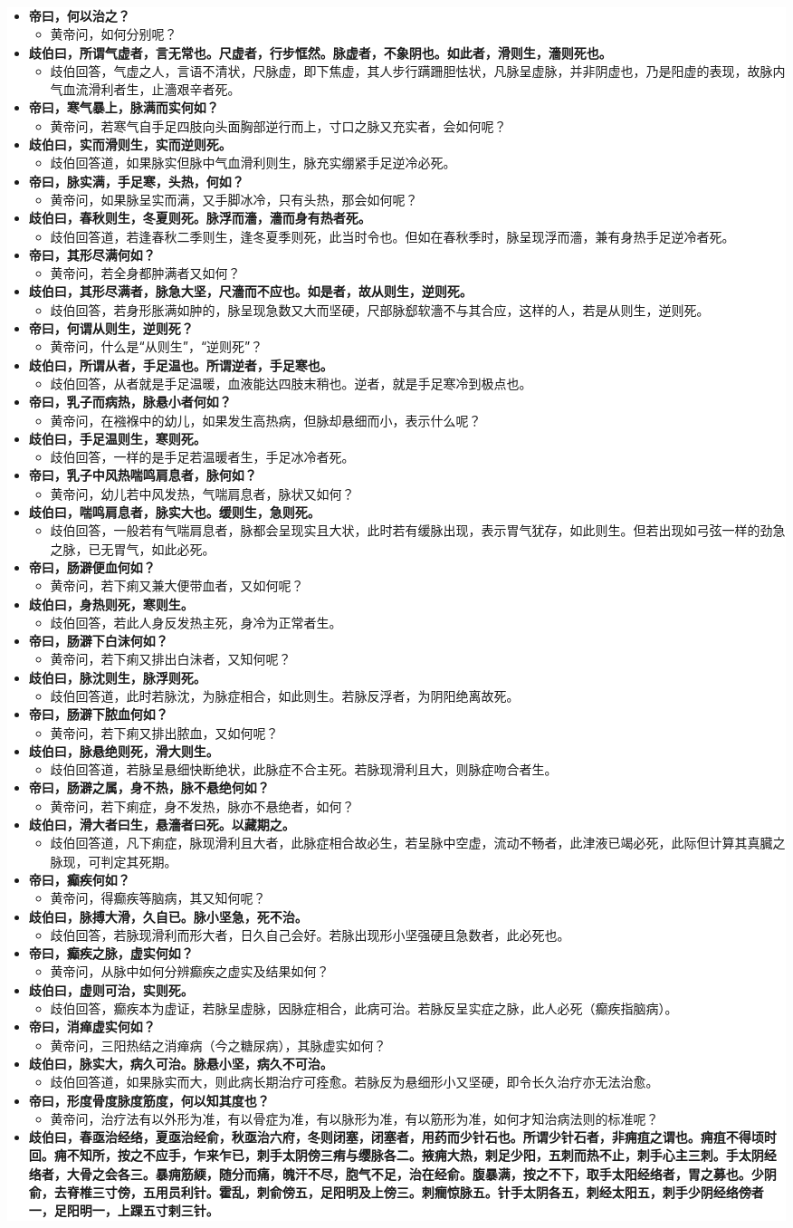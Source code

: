 - **帝曰，何以治之？**
  - 黄帝问，如何分别呢？
- **歧伯曰，所谓气虚者，言无常也。尺虚者，行步恇然。脉虚者，不象阴也。如此者，滑则生，濇则死也。**
  - 歧伯回答，气虚之人，言语不清状，尺脉虚，即下焦虚，其人步行蹒跚胆怯状，凡脉呈虚脉，并非阴虚也，乃是阳虚的表现，故脉内气血流滑利者生，止濇艰辛者死。
- **帝曰，寒气暴上，脉满而实何如？**
  - 黄帝问，若寒气自手足四肢向头面胸部逆行而上，寸口之脉又充实者，会如何呢？
- **歧伯曰，实而滑则生，实而逆则死。**
  - 歧伯回答道，如果脉实但脉中气血滑利则生，脉充实绷紧手足逆冷必死。
- **帝曰，脉实满，手足寒，头热，何如？**
  - 黄帝问，如果脉呈实而满，又手脚冰冷，只有头热，那会如何呢？
- **歧伯曰，春秋则生，冬夏则死。脉浮而濇，濇而身有热者死。**
  - 歧伯回答道，若逢春秋二季则生，逢冬夏季则死，此当时令也。但如在春秋季时，脉呈现浮而濇，兼有身热手足逆冷者死。
- **帝曰，其形尽满何如？**
  - 黄帝问，若全身都肿满者又如何？
- **歧伯曰，其形尽满者，脉急大坚，尺濇而不应也。如是者，故从则生，逆则死。**
  - 歧伯回答，若身形胀满如肿的，脉呈现急数又大而坚硬，尺部脉郄软濇不与其合应，这样的人，若是从则生，逆则死。
- **帝曰，何谓从则生，逆则死？**
  - 黄帝问，什么是“从则生”，“逆则死”？
- **歧伯曰，所谓从者，手足温也。所谓逆者，手足寒也。**
  - 歧伯回答，从者就是手足温暖，血液能达四肢末稍也。逆者，就是手足寒冷到极点也。
- **帝曰，乳子而病热，脉悬小者何如？**
  - 黄帝问，在襁褓中的幼儿，如果发生高热病，但脉却悬细而小，表示什么呢？
- **歧伯曰，手足温则生，寒则死。**
  - 歧伯回答，一样的是手足若温暖者生，手足冰冷者死。
- **帝曰，乳子中风热喘鸣肩息者，脉何如？**
  - 黄帝问，幼儿若中风发热，气喘肩息者，脉状又如何？
- **歧伯曰，喘鸣肩息者，脉实大也。缓则生，急则死。**
  - 歧伯回答，一般若有气喘肩息者，脉都会呈现实且大状，此时若有缓脉出现，表示胃气犹存，如此则生。但若出现如弓弦一样的劲急之脉，已无胃气，如此必死。
- **帝曰，肠澼便血何如？**
  - 黄帝问，若下痢又兼大便带血者，又如何呢？
- **歧伯曰，身热则死，寒则生。**
  - 歧伯回答，若此人身反发热主死，身冷为正常者生。
- **帝曰，肠澼下白沫何如？**
  - 黄帝问，若下痢又排出白沬者，又知何呢？
- **歧伯曰，脉沈则生，脉浮则死。**
  - 歧伯回答道，此时若脉沈，为脉症相合，如此则生。若脉反浮者，为阴阳绝离故死。
- **帝曰，肠澼下脓血何如？**
  - 黄帝问，若下痢又排出脓血，又如何呢？
- **歧伯曰，脉悬绝则死，滑大则生。**
  - 歧伯回答道，若脉呈悬细快断绝状，此脉症不合主死。若脉现滑利且大，则脉症吻合者生。
- **帝曰，肠澼之属，身不热，脉不悬绝何如？**
  - 黄帝问，若下痢症，身不发热，脉亦不悬绝者，如何？
- **歧伯曰，滑大者曰生，悬濇者曰死。以藏期之。**
  - 歧伯回答道，凡下痢症，脉现滑利且大者，此脉症相合故必生，若呈脉中空虚，流动不畅者，此津液已竭必死，此际但计算其真臓之脉现，可判定其死期。
- **帝曰，癫疾何如？**
  - 黄帝问，得癫疾等脑病，其又知何呢？
- **歧伯曰，脉搏大滑，久自已。脉小坚急，死不治。**
  - 歧伯回答，若脉现滑利而形大者，日久自己会好。若脉出现形小坚强硬且急数者，此必死也。
- **帝曰，癫疾之脉，虚实何如？**
  - 黄帝问，从脉中如何分辨癫疾之虚实及结果如何？
- **歧伯曰，虚则可治，实则死。**
  - 歧伯回答，癫疾本为虚证，若脉呈虚脉，因脉症相合，此病可治。若脉反呈实症之脉，此人必死（癫疾指脑病）。
- **帝曰，消瘅虚实何如？**
  - 黄帝问，三阳热结之消瘅病（今之糖尿病），其脉虚实如何？
- **歧伯曰，脉实大，病久可治。脉悬小坚，病久不可治。**
  - 歧伯回答道，如果脉实而大，则此病长期治疗可痊愈。若脉反为悬细形小又坚硬，即令长久治疗亦无法治愈。
- **帝曰，形度骨度脉度筋度，何以知其度也？**
  - 黄帝问，治疗法有以外形为准，有以骨症为准，有以脉形为准，有以筋形为准，如何才知治病法则的标准呢？
- **歧伯曰，春亟治经络，夏亟治经俞，秋亟治六府，冬则闭塞，闭塞者，用药而少针石也。所谓少针石者，非痈疽之谓也。痈疽不得顷时回。痈不知所，按之不应手，乍来乍已，刺手太阴傍三痏与缨脉各二。掖痈大热，剌足少阳，五刺而热不止，刺手心主三刺。手太阴经络者，大骨之会各三。暴痈筋緛，随分而痛，魄汗不尽，胞气不足，治在经俞。腹暴满，按之不下，取手太阳经络者，胃之募也。少阴俞，去脊椎三寸傍，五用员利针。霍乱，刺俞傍五，足阳明及上傍三。刺癎惊脉五。针手太阴各五，刺经太阳五，刺手少阴经络傍者一，足阳明一，上踝五寸剌三针。**